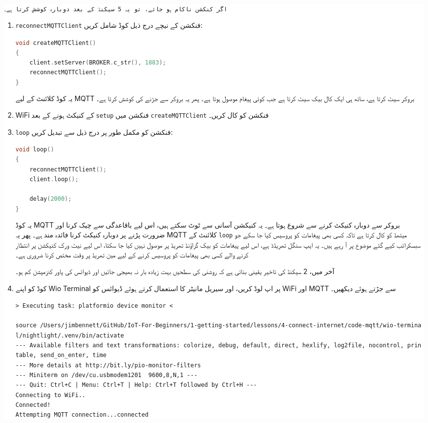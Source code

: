     اگر کنکشن ناکام ہو جائے، تو یہ 5 سیکنڈ کے بعد دوبارہ کوشش کرتا ہے۔

1. `reconnectMQTTClient` فنکشن کے نیچے درج ذیل کوڈ شامل کریں:

    ```cpp
    void createMQTTClient()
    {
        client.setServer(BROKER.c_str(), 1883);
        reconnectMQTTClient();
    }
    ```

    یہ کوڈ کلائنٹ کے لیے MQTT بروکر سیٹ کرتا ہے، ساتھ ہی ایک کال بیک سیٹ کرتا ہے جب کوئی پیغام موصول ہوتا ہے۔ پھر یہ بروکر سے جڑنے کی کوشش کرتا ہے۔

1. WiFi کے کنیکٹ ہونے کے بعد `setup` فنکشن میں `createMQTTClient` فنکشن کو کال کریں۔

1. `loop` فنکشن کو مکمل طور پر درج ذیل سے تبدیل کریں:

    ```cpp
    void loop()
    {
        reconnectMQTTClient();
        client.loop();
    
        delay(2000);
    }
    ```

    یہ کوڈ MQTT بروکر سے دوبارہ کنیکٹ کرنے سے شروع ہوتا ہے۔ یہ کنیکشن آسانی سے ٹوٹ سکتے ہیں، اس لیے باقاعدگی سے چیک کرنا اور ضرورت پڑنے پر دوبارہ کنیکٹ کرنا فائدہ مند ہے۔ پھر یہ MQTT کلائنٹ کے `loop` میتھڈ کو کال کرتا ہے تاکہ کسی بھی پیغامات کو پروسیس کیا جا سکے جو سبسکرائب کیے گئے موضوع پر آ رہے ہیں۔ یہ ایپ سنگل تھریڈڈ ہے، اس لیے پیغامات کو بیک گراؤنڈ تھریڈ پر موصول نہیں کیا جا سکتا، اس لیے نیٹ ورک کنیکشن پر انتظار کرنے والے کسی بھی پیغامات کو پروسیس کرنے کے لیے مین تھریڈ پر وقت مختص کرنا ضروری ہے۔

    آخر میں، 2 سیکنڈ کی تاخیر یقینی بناتی ہے کہ روشنی کی سطحیں بہت زیادہ بار نہ بھیجی جائیں اور ڈیوائس کی پاور کنزمپشن کم ہو۔

1. کوڈ کو اپنے Wio Terminal پر اپ لوڈ کریں، اور سیریل مانیٹر کا استعمال کرتے ہوئے ڈیوائس کو WiFi اور MQTT سے جڑتے ہوئے دیکھیں۔

    ```output
    > Executing task: platformio device monitor <
    
    source /Users/jimbennett/GitHub/IoT-For-Beginners/1-getting-started/lessons/4-connect-internet/code-mqtt/wio-terminal/nightlight/.venv/bin/activate
    --- Available filters and text transformations: colorize, debug, default, direct, hexlify, log2file, nocontrol, printable, send_on_enter, time
    --- More details at http://bit.ly/pio-monitor-filters
    --- Miniterm on /dev/cu.usbmodem1201  9600,8,N,1 ---
    --- Quit: Ctrl+C | Menu: Ctrl+T | Help: Ctrl+T followed by Ctrl+H ---
    Connecting to WiFi..
    Connected!
    Attempting MQTT connection...connected
    ```
